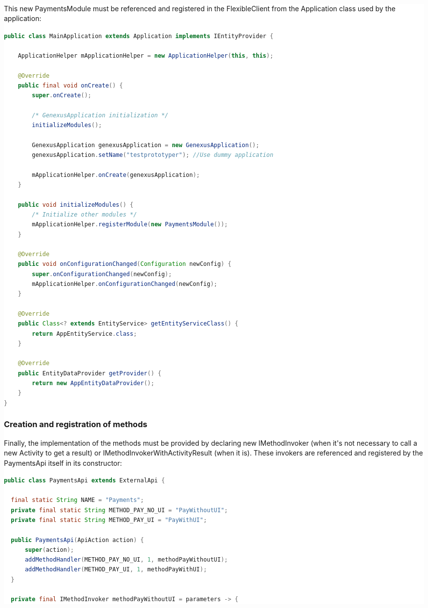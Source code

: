 This new PaymentsModule must be referenced and registered in the FlexibleClient from the Application class used by the application:

```java
public class MainApplication extends Application implements IEntityProvider {
    
    ApplicationHelper mApplicationHelper = new ApplicationHelper(this, this);

    @Override
    public final void onCreate() {
        super.onCreate();
        
        /* GenexusApplication initialization */
        initializeModules();        
        
        GenexusApplication genexusApplication = new GenexusApplication();
        genexusApplication.setName("testprototyper"); //Use dummy application
        
        mApplicationHelper.onCreate(genexusApplication);
    }

    public void initializeModules() {
        /* Initialize other modules */
        mApplicationHelper.registerModule(new PaymentsModule());
    }
    
    @Override
    public void onConfigurationChanged(Configuration newConfig) {
        super.onConfigurationChanged(newConfig);
        mApplicationHelper.onConfigurationChanged(newConfig);
    }
    
    @Override
    public Class<? extends EntityService> getEntityServiceClass() {
        return AppEntityService.class;
    }

    @Override
    public EntityDataProvider getProvider() {
        return new AppEntityDataProvider();
    }
}
```

### Creation and registration of methods

Finally, the implementation of the methods must be provided by declaring new IMethodInvoker (when it's not necessary to call a new Activity to get a result) or IMethodInvokerWithActivityResult (when it is). These invokers are referenced and registered by the PaymentsApi itself in its constructor: 

```java
public class PaymentsApi extends ExternalApi {

  final static String NAME = "Payments";
  private final static String METHOD_PAY_NO_UI = "PayWithoutUI";
  private final static String METHOD_PAY_UI = "PayWithUI";

  public PaymentsApi(ApiAction action) {
      super(action);
      addMethodHandler(METHOD_PAY_NO_UI, 1, methodPayWithoutUI);
      addMethodHandler(METHOD_PAY_UI, 1, methodPayWithUI);
  }

  private final IMethodInvoker methodPayWithoutUI = parameters -> {

```